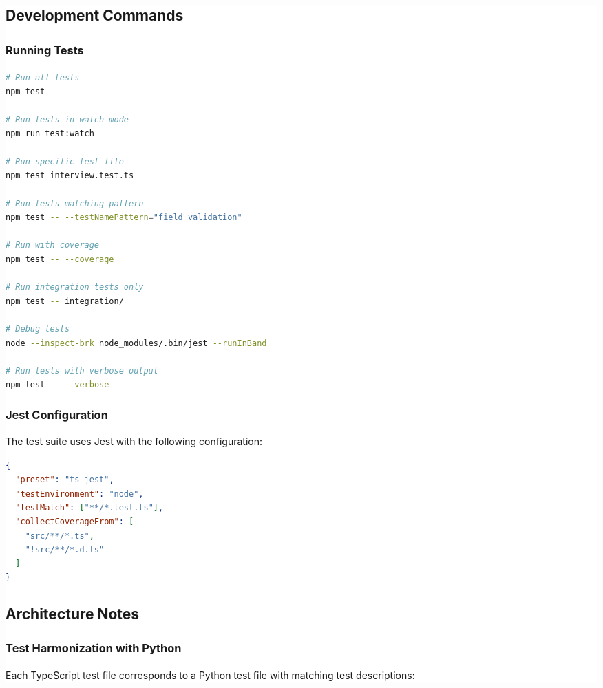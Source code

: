 ## Development Commands

### Running Tests

```bash
# Run all tests
npm test

# Run tests in watch mode
npm run test:watch

# Run specific test file
npm test interview.test.ts

# Run tests matching pattern
npm test -- --testNamePattern="field validation"

# Run with coverage
npm test -- --coverage

# Run integration tests only
npm test -- integration/

# Debug tests
node --inspect-brk node_modules/.bin/jest --runInBand

# Run tests with verbose output
npm test -- --verbose
```

### Jest Configuration

The test suite uses Jest with the following configuration:

```json
{
  "preset": "ts-jest",
  "testEnvironment": "node",
  "testMatch": ["**/*.test.ts"],
  "collectCoverageFrom": [
    "src/**/*.ts",
    "!src/**/*.d.ts"
  ]
}
```

## Architecture Notes

### Test Harmonization with Python

Each TypeScript test file corresponds to a Python test file with matching test descriptions:
